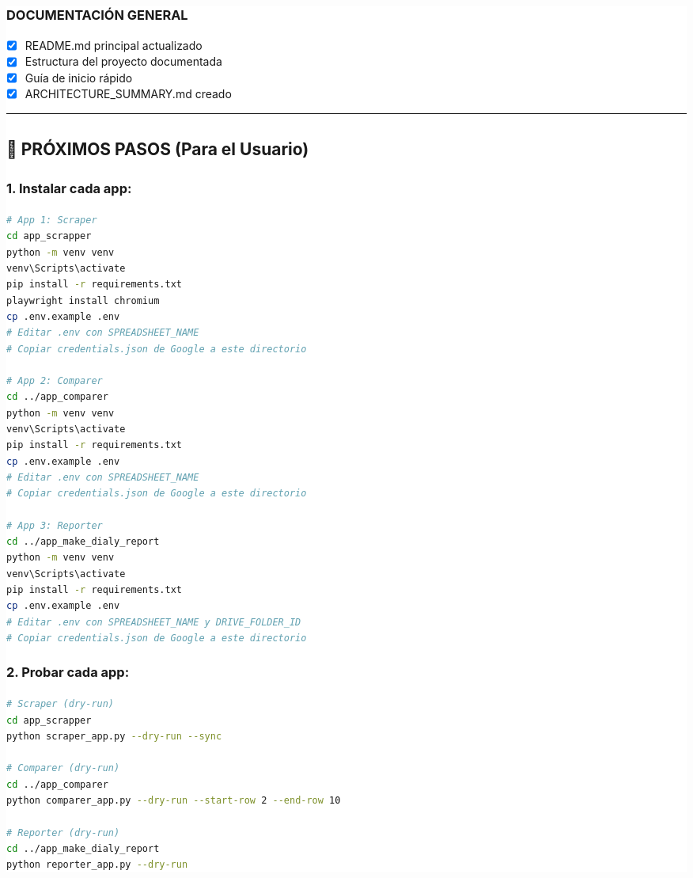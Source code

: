 ### DOCUMENTACIÓN GENERAL
- [x] README.md principal actualizado
- [x] Estructura del proyecto documentada
- [x] Guía de inicio rápido
- [x] ARCHITECTURE_SUMMARY.md creado

---

## 🎯 PRÓXIMOS PASOS (Para el Usuario)

### 1. Instalar cada app:

```bash
# App 1: Scraper
cd app_scrapper
python -m venv venv
venv\Scripts\activate
pip install -r requirements.txt
playwright install chromium
cp .env.example .env
# Editar .env con SPREADSHEET_NAME
# Copiar credentials.json de Google a este directorio

# App 2: Comparer
cd ../app_comparer
python -m venv venv
venv\Scripts\activate
pip install -r requirements.txt
cp .env.example .env
# Editar .env con SPREADSHEET_NAME
# Copiar credentials.json de Google a este directorio

# App 3: Reporter
cd ../app_make_dialy_report
python -m venv venv
venv\Scripts\activate
pip install -r requirements.txt
cp .env.example .env
# Editar .env con SPREADSHEET_NAME y DRIVE_FOLDER_ID
# Copiar credentials.json de Google a este directorio
```

### 2. Probar cada app:

```bash
# Scraper (dry-run)
cd app_scrapper
python scraper_app.py --dry-run --sync

# Comparer (dry-run)
cd ../app_comparer
python comparer_app.py --dry-run --start-row 2 --end-row 10

# Reporter (dry-run)
cd ../app_make_dialy_report
python reporter_app.py --dry-run
```

